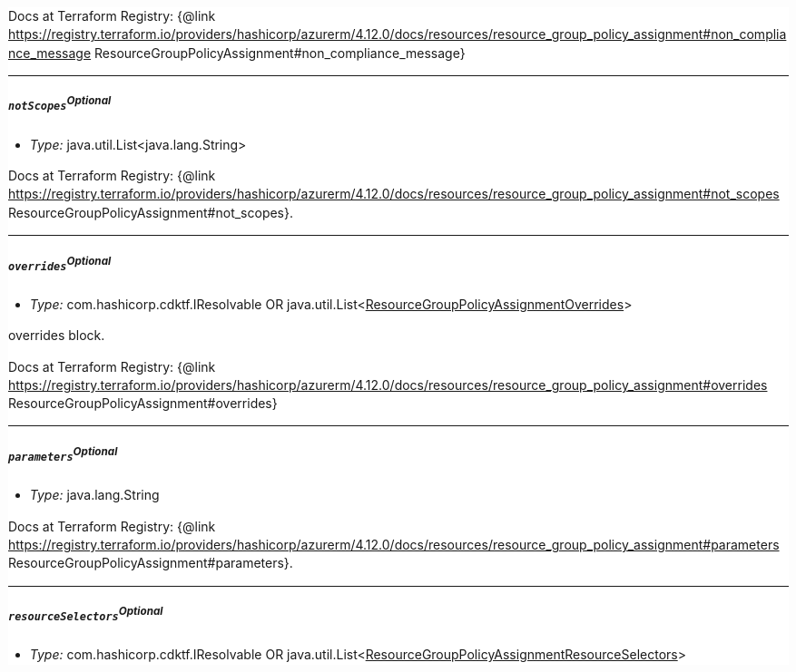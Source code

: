 Docs at Terraform Registry: {@link https://registry.terraform.io/providers/hashicorp/azurerm/4.12.0/docs/resources/resource_group_policy_assignment#non_compliance_message ResourceGroupPolicyAssignment#non_compliance_message}

---

##### `notScopes`<sup>Optional</sup> <a name="notScopes" id="@cdktf/provider-azurerm.resourceGroupPolicyAssignment.ResourceGroupPolicyAssignment.Initializer.parameter.notScopes"></a>

- *Type:* java.util.List<java.lang.String>

Docs at Terraform Registry: {@link https://registry.terraform.io/providers/hashicorp/azurerm/4.12.0/docs/resources/resource_group_policy_assignment#not_scopes ResourceGroupPolicyAssignment#not_scopes}.

---

##### `overrides`<sup>Optional</sup> <a name="overrides" id="@cdktf/provider-azurerm.resourceGroupPolicyAssignment.ResourceGroupPolicyAssignment.Initializer.parameter.overrides"></a>

- *Type:* com.hashicorp.cdktf.IResolvable OR java.util.List<<a href="#@cdktf/provider-azurerm.resourceGroupPolicyAssignment.ResourceGroupPolicyAssignmentOverrides">ResourceGroupPolicyAssignmentOverrides</a>>

overrides block.

Docs at Terraform Registry: {@link https://registry.terraform.io/providers/hashicorp/azurerm/4.12.0/docs/resources/resource_group_policy_assignment#overrides ResourceGroupPolicyAssignment#overrides}

---

##### `parameters`<sup>Optional</sup> <a name="parameters" id="@cdktf/provider-azurerm.resourceGroupPolicyAssignment.ResourceGroupPolicyAssignment.Initializer.parameter.parameters"></a>

- *Type:* java.lang.String

Docs at Terraform Registry: {@link https://registry.terraform.io/providers/hashicorp/azurerm/4.12.0/docs/resources/resource_group_policy_assignment#parameters ResourceGroupPolicyAssignment#parameters}.

---

##### `resourceSelectors`<sup>Optional</sup> <a name="resourceSelectors" id="@cdktf/provider-azurerm.resourceGroupPolicyAssignment.ResourceGroupPolicyAssignment.Initializer.parameter.resourceSelectors"></a>

- *Type:* com.hashicorp.cdktf.IResolvable OR java.util.List<<a href="#@cdktf/provider-azurerm.resourceGroupPolicyAssignment.ResourceGroupPolicyAssignmentResourceSelectors">ResourceGroupPolicyAssignmentResourceSelectors</a>>
